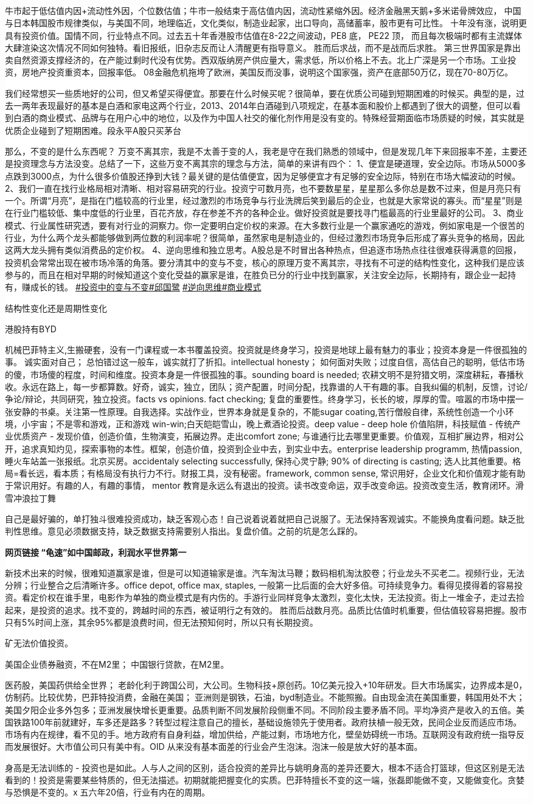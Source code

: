 牛市起于低估值内因+流动性外因，个位数估值；牛市一般结束于高估值内因，流动性紧缩外因。经济金融黑天鹅+多米诺骨牌效应， 中国与日本韩国股市规律类似，与美国不同，地理临近，文化类似，制造业起家，出口导向，高储蓄率，股市更有可比性。 十年没有涨，说明更具有投资价值。国情不同，行业特点不同。过去五十年香港股市估值在8-22之间波动，PE8 底， PE22 顶， 而且每次极端时都有主流媒体大肆渲染这次情况不同如何独特。看旧报纸，旧杂志反而让人清醒更有指导意义。 胜而后求战，而不是战而后求胜。 第三世界国家是靠出卖自然资源支撑经济的，在产能过剩时代没有优势。西双版纳房产供应量大，需求低，所以价格上不去。北上广深是另一个市场。工业投资，房地产投资重资本，回报率低。 08金融危机拖垮了欧洲，美国反而没事，说明这个国家强，资产在底部50万亿，现在70-80万亿。



我们经常想买一些质地好的公司，但又希望买得便宜。那要在什么时候买呢？很简单，要在优质公司碰到短期困难的时候买。典型的是，过去一两年表现最好的基本是白酒和家电这两个行业，2013、2014年白酒碰到八项规定，在基本面和股价上都遇到了很大的调整，但可以看到白酒的商业模式、品牌与在用户心中的地位，以及作为中国人社交的催化剂作用是没有变的。特殊经营期面临市场质疑的时候，其实就是优质企业碰到了短期困难。段永平A股只买茅台

那么，不变的是什么东西呢？ 万变不离其宗，我是不太善于变的人，我老是守在我们熟悉的领域中，但是发现几年下来回报率不差，主要还是投资理念与方法没变。总结了一下，这些万变不离其宗的理念与方法，简单的来讲有四个： 1、便宜是硬道理，安全边际。市场从5000多点跌到3000点，为什么很多价值股还挣到大钱？最关键的是估值便宜，因为足够便宜才有足够的安全边际，特别在市场大幅波动的时候。 2、我们一直在找行业格局相对清晰、相对容易研究的行业。投资宁可数月亮，也不要数星星，星星那么多你总是数不过来，但是月亮只有一个。所谓“月亮”，是指在门槛较高的行业里，经过激烈的市场竞争与行业洗牌后笑到最后的企业，也就是大家常说的寡头。而“星星”则是在行业门槛较低、集中度低的行业里，百花齐放，存在参差不齐的各种企业。做好投资就是要找寻门槛最高的行业里最好的公司。 3、商业模式、行业属性研究透，要有对行业的洞察力。你一定要明白定价权的来源。在大多数行业是一个赢家通吃的游戏，例如家电是一个很苦的行业，为什么两个龙头都能够做到两位数的利润率呢？很简单，虽然家电是制造业的，但经过激烈市场竞争后形成了寡头竞争的格局，因此这两大龙头拥有类似消费品的定价权。 4、逆向思维和独立思考。A股总是不时冒出各种热点，但追逐市场热点往往很难获得满意的回报，投资机会常常出现在被市场冷落的角落。要分清其中的变与不变，核心的原理万变不离其宗，寻找有不可逆的结构性变化，这种我们是应该参与的，而且在相对早期的时候知道这个变化受益的赢家是谁，在胜负已分的行业中找到赢家，关注安全边际，长期持有，跟企业一起持有，赚成长的钱。 [#投资中的变与不变](https://www.youtube.com/hashtag/%E6%8A%95%E8%B5%84%E4%B8%AD%E7%9A%84%E5%8F%98%E4%B8%8E%E4%B8%8D%E5%8F%98)[#邱国鹭](https://www.youtube.com/hashtag/%E9%82%B1%E5%9B%BD%E9%B9%AD) [#逆向思维](https://www.youtube.com/hashtag/%E9%80%86%E5%90%91%E6%80%9D%E7%BB%B4)[#商业模式 ](https://www.youtube.com/hashtag/%E5%95%86%E4%B8%9A%E6%A8%A1%E5%BC%8F)

结构性变化还是周期性变化

港股持有BYD

机械巴菲特主义,生搬硬套，没有一门课程或一本书覆盖投资。投资就是终身学习，投资是地球上最有魅力的事业；投资本身是一件很孤独的事。 诚实面对自己； 总怕错过这一般车，诚实就打了折扣。intellectual honesty； 如何面对失败；过度自信，高估自己的聪明，低估市场的傻，市场傻的程度，时间和维度。投资本身是一件很孤独的事。sounding board is needed; 农耕文明不是狩猎文明，深度耕耘，春播秋收。永远在路上，每一步都算数。好奇，诚实，独立，团队；资产配置，时间分配，找靠谱的人干有趣的事。自我纠偏的机制，反馈，讨论/争论/辩论，共同研究，独立投资。facts vs opinions. fact checking; 复盘的重要性。终身学习，长长的坡，厚厚的雪。喧嚣的市场中摆一张安静的书桌。关注第一性原理。自我选择。实战作业，世界本身就是复杂的，不能sugar coating,苦行僧般自律，系统性创造一个小环境，小宇宙；不是零和游戏，正和游戏 win-win;白天皑皑雪山，晚上煮酒论投资。deep value - deep hole 价值陷阱，科技赋值 - 传统产业优质资产 - 发现价值，创造价值，生物演变，拓展边界。走出comfort zone; 与谁通行比去哪里更重要。价值观，互相扩展边界，相对公开，追求真知灼见，探索事物的本性。框架，创造价值，投资到企业中去，到实业中去。enterprise leadership programm, 热情passion,睡火车站盖一张报纸。北京买房。accidentaly selecting successfully, 保持心灵宁静; 90% of directing is casting; 选人比其他重要。格局=看长远，看本质；有格局没有执行力不行。财报工具，没有秘密。framework, common sense, 常识用好，企业文化和价值观才能有助于常识用好。有趣的人，有趣的事情， mentor  教育是永远么有退出的投资。读书改变命运，双手改变命运。投资改变生活，教育闭环。滑雪冲浪拉丁舞

自己是最好骗的，单打独斗很难投资成功，缺乏客观心态！自己说着说着就把自己说服了。无法保持客观诚实。不能换角度看问题。缺乏批判性思维。意见必须数据支持，缺乏数据支持需要别人指出。复盘价值。之前的坑是怎么踩的。

**网页链接 “龟速”如中国邮政，利润水平世界第一**&#x20;

&#x20;新技术出来的时候，很难知道赢家是谁，但是可以知道输家是谁。汽车淘汰马鞭；数码相机淘汰胶卷；行业龙头不买老二。视频行业，无法分辨；行业整合之后清晰许多。office depot, office max, staples, 一般第一比后面的会大好多倍。可持续竞争力。看得见摸得着的容易投资。看定价权在谁手里，电影作为单独的商业模式是有内伤的。手游行业同样竞争太激烈，变化太快，无法投资。街上一堆金子，走过去捡起来，是投资的追求。找不变的，跨越时间的东西，被证明行之有效的。 胜而后战数月亮。品质比估值时机重要，但估值较容易把握。股市只有5%时间上涨，其余95%都是浪费时间，但无法预知何时，所以只有长期投资。&#x20;

矿无法价值投资。

美国企业债券融资，不在M2里； 中国银行贷款，在M2里。

医药股，美国药供给全世界； 老龄化利于跨国公司，大公司。生物科技+原创药。10亿美元投入+10年研发。巨大市场属实，边界成本是0， 仿制药。比较优势，巴菲特投消费，金融在美国； 亚洲则是钢铁，石油，byd制造业。不能照搬。自由现金流在美国重要，韩国用处不大；美国夕阳企业多外包多；亚洲发展快增长更重要。品质判断不同发展阶段侧重不同。不同阶段主要矛盾不同。平均净资产是收入的五倍。美国铁路100年前就建好，车多还是路多？转型过程注意自己的擅长，基础设施领先于使用者。政府扶植一般无效，民间企业反而适应市场。市场有内在规律，看不见的手。地方政府有自身利益，增加供给，产能过剩，市场地方化，壁垒妨碍统一市场。互联网没有政府统一指导反而发展很好。大市值公司只有美中有。OID 从来没有基本面差的行业会产生泡沫。泡沫一般是放大好的基本面。&#x20;

身高是无法训练的 - 投资也是如此。人与人之间的区别，适合投资的差异比与姚明身高的差异还要大，根本不适合打篮球，但这区别是无法看到的！投资是需要某些特质的，但无法描述。初期就能把握变化的实质。巴菲特擅长不变的这一端，张磊即能做不变，又能做变化。贪婪与恐惧是不变的。x 五六年20倍，行业有内在的周期。

